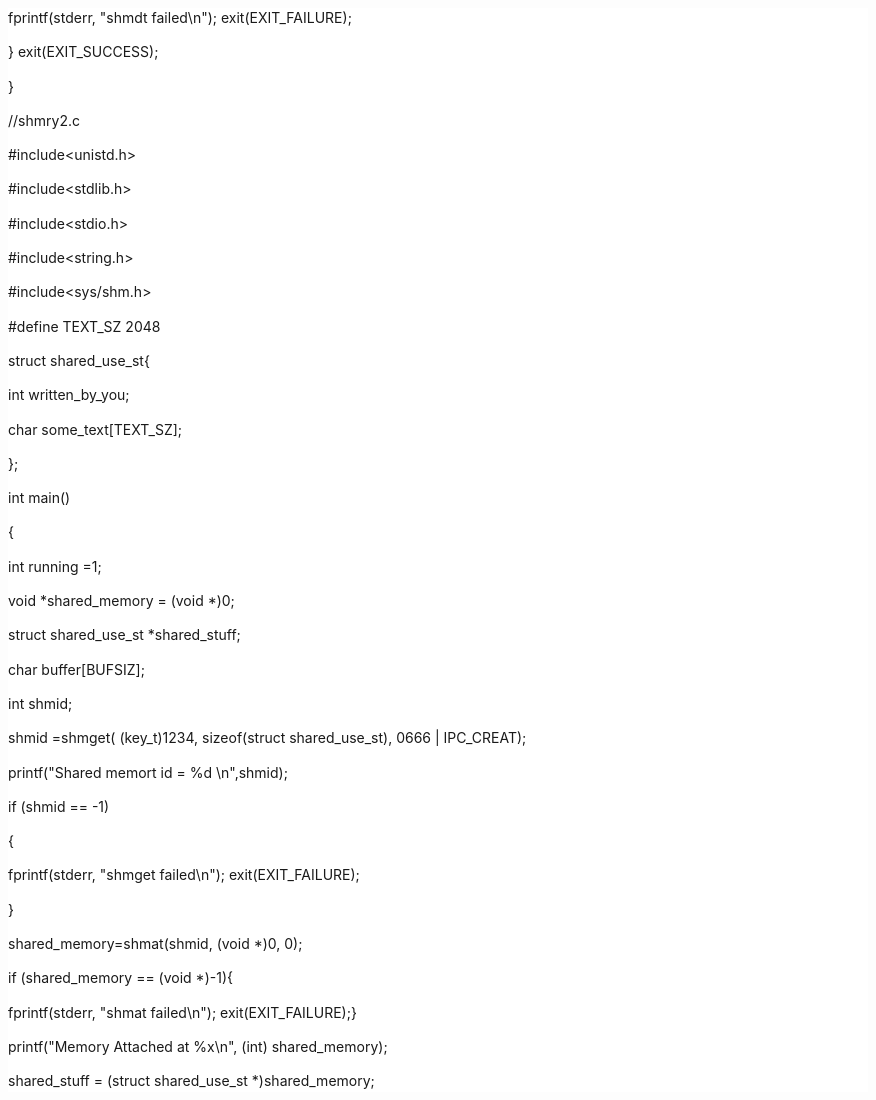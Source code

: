 fprintf(stderr, "shmdt failed\n"); exit(EXIT_FAILURE);

} exit(EXIT_SUCCESS);

}





//shmry2.c

#include<unistd.h> 

#include<stdlib.h> 

#include<stdio.h> 

#include<string.h>

#include<sys/shm.h>

#define TEXT_SZ 2048 

struct shared_use_st{

int written_by_you;

char some_text[TEXT_SZ];

};

int main()

{

int running =1;

void *shared_memory = (void *)0; 

struct shared_use_st *shared_stuff; 

char buffer[BUFSIZ];

int shmid;

shmid	=shmget(	(key_t)1234,	sizeof(struct shared_use_st), 0666 | IPC_CREAT);

printf("Shared memort id = %d \n",shmid);

if (shmid == -1)

{

fprintf(stderr, "shmget failed\n"); exit(EXIT_FAILURE);

}

shared_memory=shmat(shmid, (void *)0, 0);

if (shared_memory == (void *)-1){

fprintf(stderr,	"shmat	failed\n"); exit(EXIT_FAILURE);}

printf("Memory Attached at %x\n", (int) shared_memory); 

shared_stuff = (struct shared_use_st *)shared_memory; 
